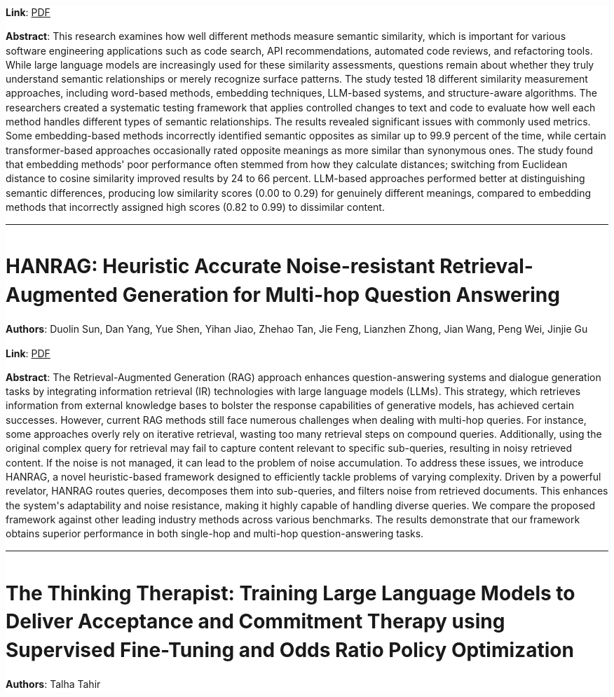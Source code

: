 **Link**: [PDF](https://arxiv.org/pdf/2509.09714)  

**Abstract**: This research examines how well different methods measure semantic similarity, which is important for various software engineering applications such as code search, API recommendations, automated code reviews, and refactoring tools. While large language models are increasingly used for these similarity assessments, questions remain about whether they truly understand semantic relationships or merely recognize surface patterns.
The study tested 18 different similarity measurement approaches, including word-based methods, embedding techniques, LLM-based systems, and structure-aware algorithms. The researchers created a systematic testing framework that applies controlled changes to text and code to evaluate how well each method handles different types of semantic relationships.
The results revealed significant issues with commonly used metrics. Some embedding-based methods incorrectly identified semantic opposites as similar up to 99.9 percent of the time, while certain transformer-based approaches occasionally rated opposite meanings as more similar than synonymous ones. The study found that embedding methods' poor performance often stemmed from how they calculate distances; switching from Euclidean distance to cosine similarity improved results by 24 to 66 percent. LLM-based approaches performed better at distinguishing semantic differences, producing low similarity scores (0.00 to 0.29) for genuinely different meanings, compared to embedding methods that incorrectly assigned high scores (0.82 to 0.99) to dissimilar content. 

---
# HANRAG: Heuristic Accurate Noise-resistant Retrieval-Augmented Generation for Multi-hop Question Answering 

**Authors**: Duolin Sun, Dan Yang, Yue Shen, Yihan Jiao, Zhehao Tan, Jie Feng, Lianzhen Zhong, Jian Wang, Peng Wei, Jinjie Gu  

**Link**: [PDF](https://arxiv.org/pdf/2509.09713)  

**Abstract**: The Retrieval-Augmented Generation (RAG) approach enhances question-answering systems and dialogue generation tasks by integrating information retrieval (IR) technologies with large language models (LLMs). This strategy, which retrieves information from external knowledge bases to bolster the response capabilities of generative models, has achieved certain successes. However, current RAG methods still face numerous challenges when dealing with multi-hop queries. For instance, some approaches overly rely on iterative retrieval, wasting too many retrieval steps on compound queries. Additionally, using the original complex query for retrieval may fail to capture content relevant to specific sub-queries, resulting in noisy retrieved content. If the noise is not managed, it can lead to the problem of noise accumulation. To address these issues, we introduce HANRAG, a novel heuristic-based framework designed to efficiently tackle problems of varying complexity. Driven by a powerful revelator, HANRAG routes queries, decomposes them into sub-queries, and filters noise from retrieved documents. This enhances the system's adaptability and noise resistance, making it highly capable of handling diverse queries. We compare the proposed framework against other leading industry methods across various benchmarks. The results demonstrate that our framework obtains superior performance in both single-hop and multi-hop question-answering tasks. 

---
# The Thinking Therapist: Training Large Language Models to Deliver Acceptance and Commitment Therapy using Supervised Fine-Tuning and Odds Ratio Policy Optimization 

**Authors**: Talha Tahir  
